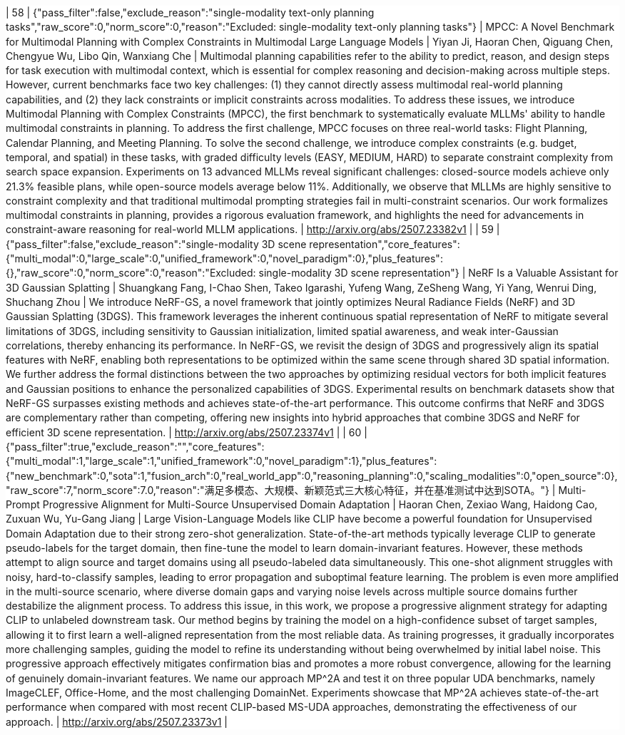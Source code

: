 |    58 | {"pass_filter":false,"exclude_reason":"single-modality text-only planning tasks","raw_score":0,"norm_score":0,"reason":"Excluded: single-modality text-only planning tasks"} | MPCC: A Novel Benchmark for Multimodal Planning with Complex Constraints   in Multimodal Large Language Models | Yiyan Ji, Haoran Chen, Qiguang Chen, Chengyue Wu, Libo Qin, Wanxiang Che | Multimodal planning capabilities refer to the ability to predict, reason, and design steps for task execution with multimodal context, which is essential for complex reasoning and decision-making across multiple steps. However, current benchmarks face two key challenges: (1) they cannot directly assess multimodal real-world planning capabilities, and (2) they lack constraints or implicit constraints across modalities. To address these issues, we introduce Multimodal Planning with Complex Constraints (MPCC), the first benchmark to systematically evaluate MLLMs' ability to handle multimodal constraints in planning. To address the first challenge, MPCC focuses on three real-world tasks: Flight Planning, Calendar Planning, and Meeting Planning. To solve the second challenge, we introduce complex constraints (e.g. budget, temporal, and spatial) in these tasks, with graded difficulty levels (EASY, MEDIUM, HARD) to separate constraint complexity from search space expansion. Experiments on 13 advanced MLLMs reveal significant challenges: closed-source models achieve only 21.3% feasible plans, while open-source models average below 11%. Additionally, we observe that MLLMs are highly sensitive to constraint complexity and that traditional multimodal prompting strategies fail in multi-constraint scenarios. Our work formalizes multimodal constraints in planning, provides a rigorous evaluation framework, and highlights the need for advancements in constraint-aware reasoning for real-world MLLM applications. | http://arxiv.org/abs/2507.23382v1 |
|    59 | {"pass_filter":false,"exclude_reason":"single-modality 3D scene representation","core_features":{"multi_modal":0,"large_scale":0,"unified_framework":0,"novel_paradigm":0},"plus_features":{},"raw_score":0,"norm_score":0,"reason":"Excluded: single-modality 3D scene representation"} | NeRF Is a Valuable Assistant for 3D Gaussian Splatting | Shuangkang Fang, I-Chao Shen, Takeo Igarashi, Yufeng Wang, ZeSheng Wang, Yi Yang, Wenrui Ding, Shuchang Zhou | We introduce NeRF-GS, a novel framework that jointly optimizes Neural Radiance Fields (NeRF) and 3D Gaussian Splatting (3DGS). This framework leverages the inherent continuous spatial representation of NeRF to mitigate several limitations of 3DGS, including sensitivity to Gaussian initialization, limited spatial awareness, and weak inter-Gaussian correlations, thereby enhancing its performance. In NeRF-GS, we revisit the design of 3DGS and progressively align its spatial features with NeRF, enabling both representations to be optimized within the same scene through shared 3D spatial information. We further address the formal distinctions between the two approaches by optimizing residual vectors for both implicit features and Gaussian positions to enhance the personalized capabilities of 3DGS. Experimental results on benchmark datasets show that NeRF-GS surpasses existing methods and achieves state-of-the-art performance. This outcome confirms that NeRF and 3DGS are complementary rather than competing, offering new insights into hybrid approaches that combine 3DGS and NeRF for efficient 3D scene representation. | http://arxiv.org/abs/2507.23374v1 |
|    60 | {"pass_filter":true,"exclude_reason":"","core_features":{"multi_modal":1,"large_scale":1,"unified_framework":0,"novel_paradigm":1},"plus_features":{"new_benchmark":0,"sota":1,"fusion_arch":0,"real_world_app":0,"reasoning_planning":0,"scaling_modalities":0,"open_source":0},"raw_score":7,"norm_score":7.0,"reason":"满足多模态、大规模、新颖范式三大核心特征，并在基准测试中达到SOTA。"} | Multi-Prompt Progressive Alignment for Multi-Source Unsupervised Domain   Adaptation | Haoran Chen, Zexiao Wang, Haidong Cao, Zuxuan Wu, Yu-Gang Jiang | Large Vision-Language Models like CLIP have become a powerful foundation for Unsupervised Domain Adaptation due to their strong zero-shot generalization. State-of-the-art methods typically leverage CLIP to generate pseudo-labels for the target domain, then fine-tune the model to learn domain-invariant features. However, these methods attempt to align source and target domains using all pseudo-labeled data simultaneously. This one-shot alignment struggles with noisy, hard-to-classify samples, leading to error propagation and suboptimal feature learning. The problem is even more amplified in the multi-source scenario, where diverse domain gaps and varying noise levels across multiple source domains further destabilize the alignment process. To address this issue, in this work, we propose a progressive alignment strategy for adapting CLIP to unlabeled downstream task. Our method begins by training the model on a high-confidence subset of target samples, allowing it to first learn a well-aligned representation from the most reliable data. As training progresses, it gradually incorporates more challenging samples, guiding the model to refine its understanding without being overwhelmed by initial label noise. This progressive approach effectively mitigates confirmation bias and promotes a more robust convergence, allowing for the learning of genuinely domain-invariant features. We name our approach MP^2A and test it on three popular UDA benchmarks, namely ImageCLEF, Office-Home, and the most challenging DomainNet. Experiments showcase that MP^2A achieves state-of-the-art performance when compared with most recent CLIP-based MS-UDA approaches, demonstrating the effectiveness of our approach. | http://arxiv.org/abs/2507.23373v1 |